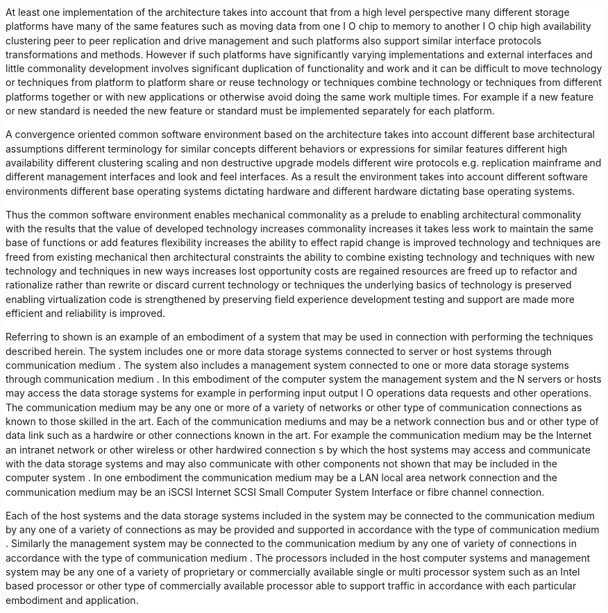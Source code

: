 At least one implementation of the architecture takes into account that from a high level perspective many different storage platforms have many of the same features such as moving data from one I O chip to memory to another I O chip high availability clustering peer to peer replication and drive management and such platforms also support similar interface protocols transformations and methods. However if such platforms have significantly varying implementations and external interfaces and little commonality development involves significant duplication of functionality and work and it can be difficult to move technology or techniques from platform to platform share or reuse technology or techniques combine technology or techniques from different platforms together or with new applications or otherwise avoid doing the same work multiple times. For example if a new feature or new standard is needed the new feature or standard must be implemented separately for each platform.

A convergence oriented common software environment based on the architecture takes into account different base architectural assumptions different terminology for similar concepts different behaviors or expressions for similar features different high availability different clustering scaling and non destructive upgrade models different wire protocols e.g. replication mainframe and different management interfaces and look and feel interfaces. As a result the environment takes into account different software environments different base operating systems dictating hardware and different hardware dictating base operating systems.

Thus the common software environment enables mechanical commonality as a prelude to enabling architectural commonality with the results that the value of developed technology increases commonality increases it takes less work to maintain the same base of functions or add features flexibility increases the ability to effect rapid change is improved technology and techniques are freed from existing mechanical then architectural constraints the ability to combine existing technology and techniques with new technology and techniques in new ways increases lost opportunity costs are regained resources are freed up to refactor and rationalize rather than rewrite or discard current technology or techniques the underlying basics of technology is preserved enabling virtualization code is strengthened by preserving field experience development testing and support are made more efficient and reliability is improved.

Referring to shown is an example of an embodiment of a system that may be used in connection with performing the techniques described herein. The system includes one or more data storage systems connected to server or host systems through communication medium . The system also includes a management system connected to one or more data storage systems through communication medium . In this embodiment of the computer system the management system and the N servers or hosts may access the data storage systems for example in performing input output I O operations data requests and other operations. The communication medium may be any one or more of a variety of networks or other type of communication connections as known to those skilled in the art. Each of the communication mediums and may be a network connection bus and or other type of data link such as a hardwire or other connections known in the art. For example the communication medium may be the Internet an intranet network or other wireless or other hardwired connection s by which the host systems may access and communicate with the data storage systems and may also communicate with other components not shown that may be included in the computer system . In one embodiment the communication medium may be a LAN local area network connection and the communication medium may be an iSCSI Internet SCSI Small Computer System Interface or fibre channel connection.

Each of the host systems and the data storage systems included in the system may be connected to the communication medium by any one of a variety of connections as may be provided and supported in accordance with the type of communication medium . Similarly the management system may be connected to the communication medium by any one of variety of connections in accordance with the type of communication medium . The processors included in the host computer systems and management system may be any one of a variety of proprietary or commercially available single or multi processor system such as an Intel based processor or other type of commercially available processor able to support traffic in accordance with each particular embodiment and application.
